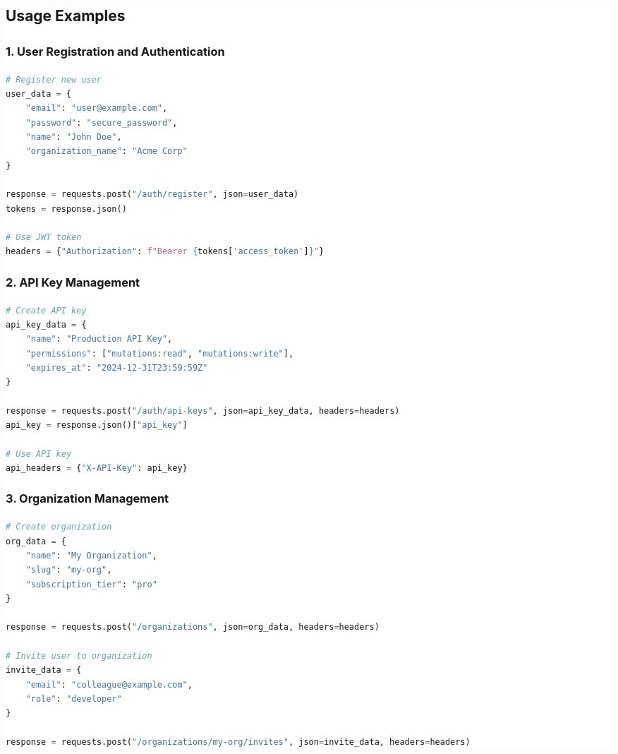 ## Usage Examples

### 1. User Registration and Authentication

```python
# Register new user
user_data = {
    "email": "user@example.com",
    "password": "secure_password",
    "name": "John Doe",
    "organization_name": "Acme Corp"
}

response = requests.post("/auth/register", json=user_data)
tokens = response.json()

# Use JWT token
headers = {"Authorization": f"Bearer {tokens['access_token']}"}
```

### 2. API Key Management

```python
# Create API key
api_key_data = {
    "name": "Production API Key",
    "permissions": ["mutations:read", "mutations:write"],
    "expires_at": "2024-12-31T23:59:59Z"
}

response = requests.post("/auth/api-keys", json=api_key_data, headers=headers)
api_key = response.json()["api_key"]

# Use API key
api_headers = {"X-API-Key": api_key}
```

### 3. Organization Management

```python
# Create organization
org_data = {
    "name": "My Organization",
    "slug": "my-org",
    "subscription_tier": "pro"
}

response = requests.post("/organizations", json=org_data, headers=headers)

# Invite user to organization
invite_data = {
    "email": "colleague@example.com",
    "role": "developer"
}

response = requests.post("/organizations/my-org/invites", json=invite_data, headers=headers)
```
